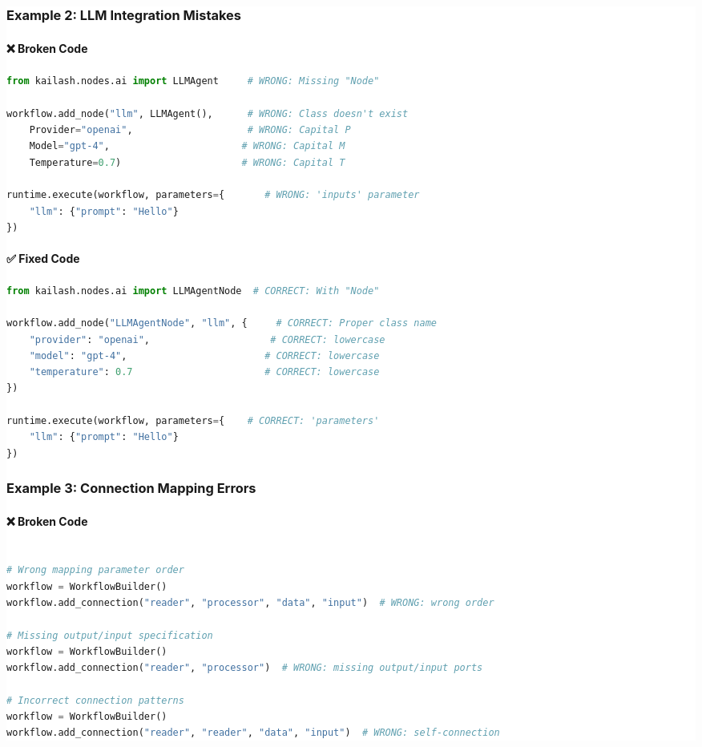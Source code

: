 ### **Example 2: LLM Integration Mistakes**

#### ❌ **Broken Code**
```python
from kailash.nodes.ai import LLMAgent     # WRONG: Missing "Node"

workflow.add_node("llm", LLMAgent(),      # WRONG: Class doesn't exist
    Provider="openai",                    # WRONG: Capital P
    Model="gpt-4",                       # WRONG: Capital M
    Temperature=0.7)                     # WRONG: Capital T

runtime.execute(workflow, parameters={       # WRONG: 'inputs' parameter
    "llm": {"prompt": "Hello"}
})

```

#### ✅ **Fixed Code**
```python
from kailash.nodes.ai import LLMAgentNode  # CORRECT: With "Node"

workflow.add_node("LLMAgentNode", "llm", {     # CORRECT: Proper class name
    "provider": "openai",                     # CORRECT: lowercase
    "model": "gpt-4",                        # CORRECT: lowercase
    "temperature": 0.7                       # CORRECT: lowercase
})

runtime.execute(workflow, parameters={    # CORRECT: 'parameters'
    "llm": {"prompt": "Hello"}
})

```

### **Example 3: Connection Mapping Errors**

#### ❌ **Broken Code**
```python

# Wrong mapping parameter order
workflow = WorkflowBuilder()
workflow.add_connection("reader", "processor", "data", "input")  # WRONG: wrong order

# Missing output/input specification
workflow = WorkflowBuilder()
workflow.add_connection("reader", "processor")  # WRONG: missing output/input ports

# Incorrect connection patterns
workflow = WorkflowBuilder()
workflow.add_connection("reader", "reader", "data", "input")  # WRONG: self-connection

```
